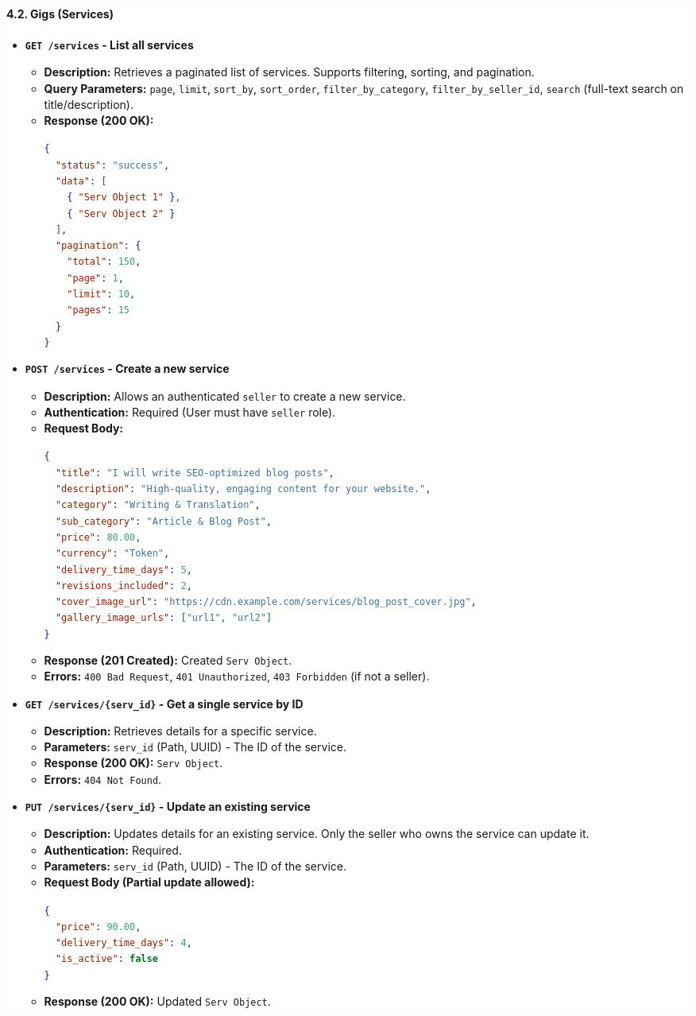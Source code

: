 #### 4.2. Gigs (Services)

*   **`GET /services` - List all services**
    *   **Description:** Retrieves a paginated list of services. Supports filtering, sorting, and pagination.
    *   **Query Parameters:** `page`, `limit`, `sort_by`, `sort_order`, `filter_by_category`, `filter_by_seller_id`, `search` (full-text search on title/description).
    *   **Response (200 OK):**
        ```json
        {
          "status": "success",
          "data": [
            { "Serv Object 1" },
            { "Serv Object 2" }
          ],
          "pagination": {
            "total": 150,
            "page": 1,
            "limit": 10,
            "pages": 15
          }
        }
        ```

*   **`POST /services` - Create a new service**
    *   **Description:** Allows an authenticated `seller` to create a new service.
    *   **Authentication:** Required (User must have `seller` role).
    *   **Request Body:**
        ```json
        {
          "title": "I will write SEO-optimized blog posts",
          "description": "High-quality, engaging content for your website.",
          "category": "Writing & Translation",
          "sub_category": "Article & Blog Post",
          "price": 80.00,
          "currency": "Token",
          "delivery_time_days": 5,
          "revisions_included": 2,
          "cover_image_url": "https://cdn.example.com/services/blog_post_cover.jpg",
          "gallery_image_urls": ["url1", "url2"]
        }
        ```
    *   **Response (201 Created):** Created `Serv Object`.
    *   **Errors:** `400 Bad Request`, `401 Unauthorized`, `403 Forbidden` (if not a seller).

*   **`GET /services/{serv_id}` - Get a single service by ID**
    *   **Description:** Retrieves details for a specific service.
    *   **Parameters:** `serv_id` (Path, UUID) - The ID of the service.
    *   **Response (200 OK):** `Serv Object`.
    *   **Errors:** `404 Not Found`.

*   **`PUT /services/{serv_id}` - Update an existing service**
    *   **Description:** Updates details for an existing service. Only the seller who owns the service can update it.
    *   **Authentication:** Required.
    *   **Parameters:** `serv_id` (Path, UUID) - The ID of the service.
    *   **Request Body (Partial update allowed):**
        ```json
        {
          "price": 90.00,
          "delivery_time_days": 4,
          "is_active": false
        }
        ```
    *   **Response (200 OK):** Updated `Serv Object`.